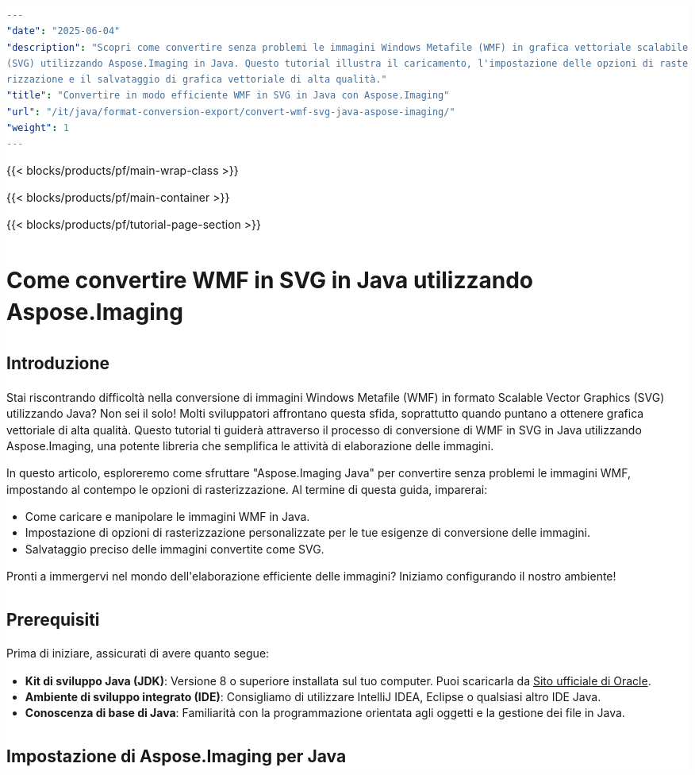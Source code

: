 ```yaml
---
"date": "2025-06-04"
"description": "Scopri come convertire senza problemi le immagini Windows Metafile (WMF) in grafica vettoriale scalabile (SVG) utilizzando Aspose.Imaging in Java. Questo tutorial illustra il caricamento, l'impostazione delle opzioni di rasterizzazione e il salvataggio di grafica vettoriale di alta qualità."
"title": "Convertire in modo efficiente WMF in SVG in Java con Aspose.Imaging"
"url": "/it/java/format-conversion-export/convert-wmf-svg-java-aspose-imaging/"
"weight": 1
---
```


{{< blocks/products/pf/main-wrap-class >}}

{{< blocks/products/pf/main-container >}}

{{< blocks/products/pf/tutorial-page-section >}}
# Come convertire WMF in SVG in Java utilizzando Aspose.Imaging

## Introduzione

Stai riscontrando difficoltà nella conversione di immagini Windows Metafile (WMF) in formato Scalable Vector Graphics (SVG) utilizzando Java? Non sei il solo! Molti sviluppatori affrontano questa sfida, soprattutto quando puntano a ottenere grafica vettoriale di alta qualità. Questo tutorial ti guiderà attraverso il processo di conversione di WMF in SVG in Java utilizzando Aspose.Imaging, una potente libreria che semplifica le attività di elaborazione delle immagini.

In questo articolo, esploreremo come sfruttare "Aspose.Imaging Java" per convertire senza problemi le immagini WMF, impostando al contempo le opzioni di rasterizzazione. Al termine di questa guida, imparerai:

- Come caricare e manipolare le immagini WMF in Java.
- Impostazione di opzioni di rasterizzazione personalizzate per le tue esigenze di conversione delle immagini.
- Salvataggio preciso delle immagini convertite come SVG.

Pronti a immergervi nel mondo dell'elaborazione efficiente delle immagini? Iniziamo configurando il nostro ambiente!

## Prerequisiti

Prima di iniziare, assicurati di avere quanto segue:

- **Kit di sviluppo Java (JDK)**: Versione 8 o superiore installata sul tuo computer. Puoi scaricarla da [Sito ufficiale di Oracle](https://www.oracle.com/java/technologies/javase-downloads.html).
- **Ambiente di sviluppo integrato (IDE)**: Consigliamo di utilizzare IntelliJ IDEA, Eclipse o qualsiasi altro IDE Java.
- **Conoscenza di base di Java**: Familiarità con la programmazione orientata agli oggetti e la gestione dei file in Java.

## Impostazione di Aspose.Imaging per Java
